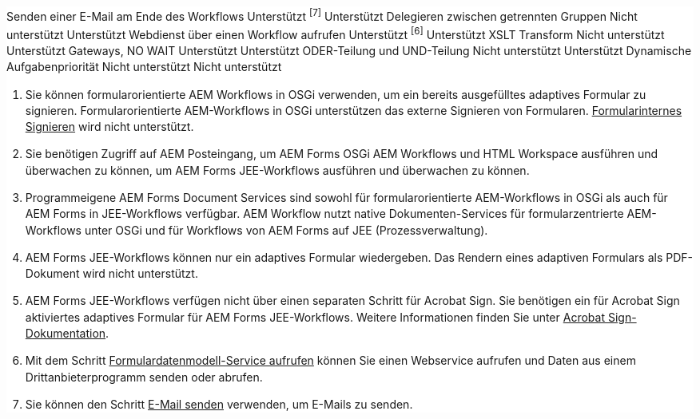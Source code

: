   <tr>
   <td>Senden einer E-Mail am Ende des Workflows</td> 
   <td>Unterstützt <sup>[7]</sup></td> 
   <td>Unterstützt</td> 
  </tr>
  <tr>
   <td>Delegieren zwischen getrennten Gruppen</td> 
   <td>Nicht unterstützt</td> 
   <td>Unterstützt</td> 
  </tr>
  <tr>
   <td>Webdienst über einen Workflow aufrufen</td> 
   <td>Unterstützt <sup>[6]</sup></td> 
   <td>Unterstützt</td> 
  </tr>
  <tr>
   <td>XSLT Transform</td> 
   <td>Nicht unterstützt</td> 
   <td>Unterstützt</td> 
  </tr>
  <tr>
   <td>Gateways, NO WAIT</td> 
   <td>Unterstützt </td> 
   <td>Unterstützt  </td> 
  </tr>
  <tr>
   <td>ODER-Teilung und UND-Teilung</td> 
   <td>Nicht unterstützt</td> 
   <td>Unterstützt</td> 
  </tr>
  <tr>
   <td>Dynamische Aufgabenpriorität</td> 
   <td>Nicht unterstützt</td> 
   <td>Nicht unterstützt</td> 
  </tr>
 </tbody>
</table>

1. Sie können formularorientierte AEM Workflows in OSGi verwenden, um ein bereits ausgefülltes adaptives Formular zu signieren. Formularorientierte AEM-Workflows in OSGi unterstützen das externe Signieren von Formularen. [Formularinternes Signieren](/help/forms/using/working-with-adobe-sign.md#create-in-form-signing-experience) wird nicht unterstützt.

1. Sie benötigen Zugriff auf AEM Posteingang, um AEM Forms OSGi AEM Workflows und HTML Workspace ausführen und überwachen zu können, um AEM Forms JEE-Workflows ausführen und überwachen zu können.
1. Programmeigene AEM Forms Document Services sind sowohl für formularorientierte AEM-Workflows in OSGi als auch für AEM Forms in JEE-Workflows verfügbar. AEM Workflow nutzt native Dokumenten-Services für formularzentrierte AEM-Workflows unter OSGi und für Workflows von AEM Forms auf JEE (Prozessverwaltung).
1. AEM Forms JEE-Workflows können nur ein adaptives Formular wiedergeben. Das Rendern eines adaptiven Formulars als PDF-Dokument wird nicht unterstützt.
1. AEM Forms JEE-Workflows verfügen nicht über einen separaten Schritt für Acrobat Sign. Sie benötigen ein für Acrobat Sign aktiviertes adaptives Formular für AEM Forms JEE-Workflows. Weitere Informationen finden Sie unter [Acrobat Sign-Dokumentation](/help/forms/using/working-with-adobe-sign.md#add-and-configure-the-signature-step-component).
1. Mit dem Schritt [Formulardatenmodell-Service aufrufen](/help/forms/using/aem-forms-workflow-step-reference.md#p-invoke-form-data-model-service-step-p) können Sie einen Webservice aufrufen und Daten aus einem Drittanbieterprogramm senden oder abrufen.
1. Sie können den Schritt [E-Mail senden](/help/forms/using/aem-forms-workflow-step-reference.md#send-email-step) verwenden, um E-Mails zu senden.
